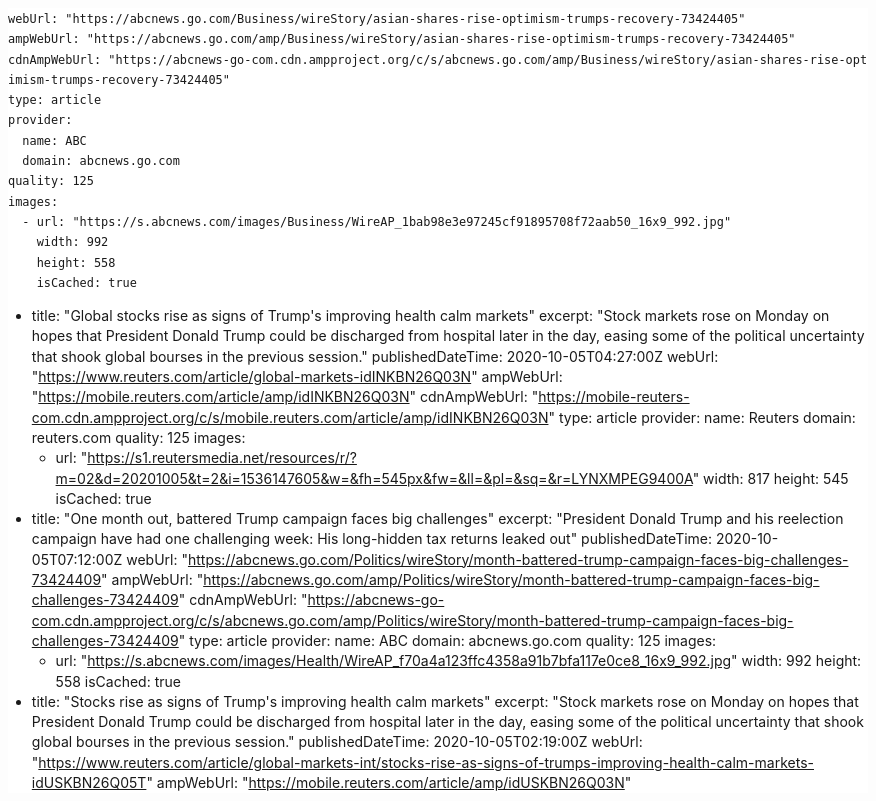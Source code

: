     webUrl: "https://abcnews.go.com/Business/wireStory/asian-shares-rise-optimism-trumps-recovery-73424405"
    ampWebUrl: "https://abcnews.go.com/amp/Business/wireStory/asian-shares-rise-optimism-trumps-recovery-73424405"
    cdnAmpWebUrl: "https://abcnews-go-com.cdn.ampproject.org/c/s/abcnews.go.com/amp/Business/wireStory/asian-shares-rise-optimism-trumps-recovery-73424405"
    type: article
    provider:
      name: ABC
      domain: abcnews.go.com
    quality: 125
    images:
      - url: "https://s.abcnews.com/images/Business/WireAP_1bab98e3e97245cf91895708f72aab50_16x9_992.jpg"
        width: 992
        height: 558
        isCached: true
  - title: "Global stocks rise as signs of Trump's improving health calm markets"
    excerpt: "Stock markets rose on Monday on hopes that President Donald Trump could be discharged from hospital later in the day, easing some of the political uncertainty that shook global bourses in the previous session."
    publishedDateTime: 2020-10-05T04:27:00Z
    webUrl: "https://www.reuters.com/article/global-markets-idINKBN26Q03N"
    ampWebUrl: "https://mobile.reuters.com/article/amp/idINKBN26Q03N"
    cdnAmpWebUrl: "https://mobile-reuters-com.cdn.ampproject.org/c/s/mobile.reuters.com/article/amp/idINKBN26Q03N"
    type: article
    provider:
      name: Reuters
      domain: reuters.com
    quality: 125
    images:
      - url: "https://s1.reutersmedia.net/resources/r/?m=02&d=20201005&t=2&i=1536147605&w=&fh=545px&fw=&ll=&pl=&sq=&r=LYNXMPEG9400A"
        width: 817
        height: 545
        isCached: true
  - title: "One month out, battered Trump campaign faces big challenges"
    excerpt: "President Donald Trump and his reelection campaign have had one challenging week: His long-hidden tax returns leaked out"
    publishedDateTime: 2020-10-05T07:12:00Z
    webUrl: "https://abcnews.go.com/Politics/wireStory/month-battered-trump-campaign-faces-big-challenges-73424409"
    ampWebUrl: "https://abcnews.go.com/amp/Politics/wireStory/month-battered-trump-campaign-faces-big-challenges-73424409"
    cdnAmpWebUrl: "https://abcnews-go-com.cdn.ampproject.org/c/s/abcnews.go.com/amp/Politics/wireStory/month-battered-trump-campaign-faces-big-challenges-73424409"
    type: article
    provider:
      name: ABC
      domain: abcnews.go.com
    quality: 125
    images:
      - url: "https://s.abcnews.com/images/Health/WireAP_f70a4a123ffc4358a91b7bfa117e0ce8_16x9_992.jpg"
        width: 992
        height: 558
        isCached: true
  - title: "Stocks rise as signs of Trump's improving health calm markets"
    excerpt: "Stock markets rose on Monday on hopes that President Donald Trump could be discharged from hospital later in the day, easing some of the political uncertainty that shook global bourses in the previous session."
    publishedDateTime: 2020-10-05T02:19:00Z
    webUrl: "https://www.reuters.com/article/global-markets-int/stocks-rise-as-signs-of-trumps-improving-health-calm-markets-idUSKBN26Q05T"
    ampWebUrl: "https://mobile.reuters.com/article/amp/idUSKBN26Q03N"
